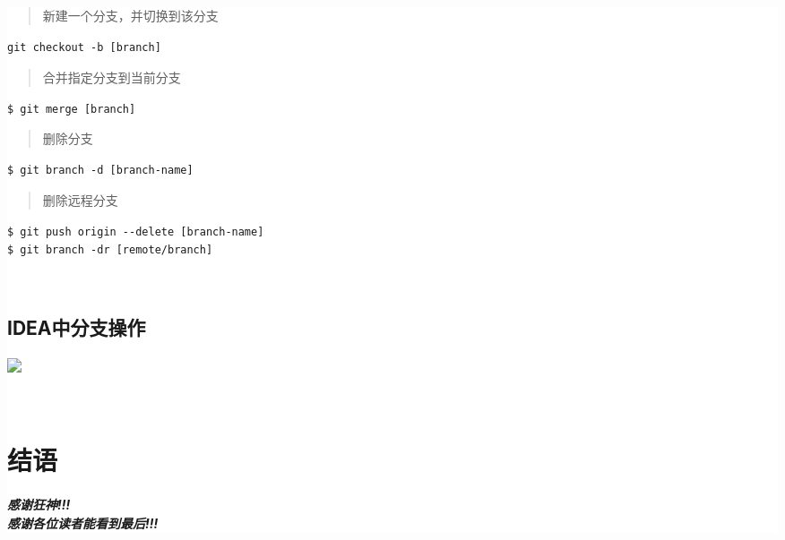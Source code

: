 > 新建一个分支，并切换到该分支

```shell
git checkout -b [branch]

```

> 合并指定分支到当前分支

```shell
$ git merge [branch]

```

> 删除分支

```shell
$ git branch -d [branch-name]

```

> 删除远程分支

```shell
$ git push origin --delete [branch-name]
$ git branch -dr [remote/branch]

```

<br>

## IDEA中分支操作

![](https://imgconvert.csdnimg.cn/aHR0cHM6Ly9tbWJpei5xcGljLmNuL21tYml6X3BuZy91SkRBVUtyR0M3S3N1OFVsSVR3TWxiWDNrTUd0WjlwMHdITklZZVRIQzhhSEdBU29EeVpPNjRRaWNzbHFpYU1iMU9KMVoxTFBvaWMzTEJHeURJWUJhN1hYdy82NDA?x-oss-process=image/format,png)

<br>

# 结语

 ***感谢狂神!!!***
<br>
 ***感谢各位读者能看到最后!!!***
